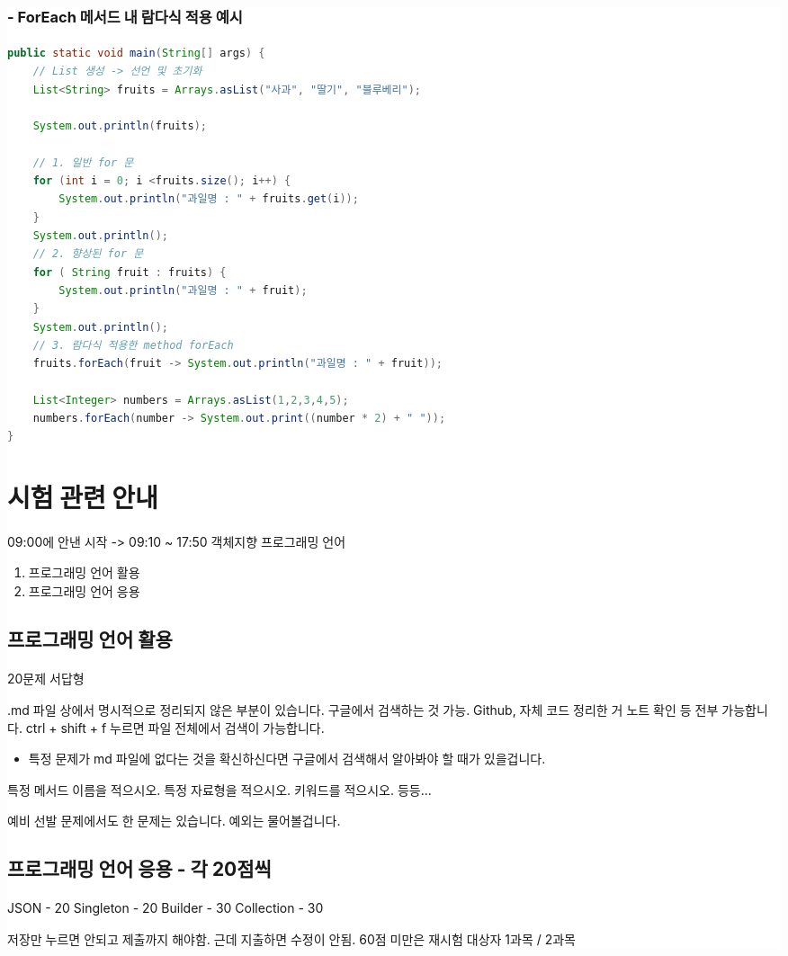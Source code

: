 ### - ForEach 메서드 내 람다식 적용 예시
```java
public static void main(String[] args) {
    // List 생성 -> 선언 및 초기화 
    List<String> fruits = Arrays.asList("사과", "딸기", "블루베리");

    System.out.println(fruits);
    
    // 1. 일반 for 문
    for (int i = 0; i <fruits.size(); i++) {
        System.out.println("과일명 : " + fruits.get(i));
    }
    System.out.println();
    // 2. 향상된 for 문
    for ( String fruit : fruits) {
        System.out.println("과일명 : " + fruit);
    }
    System.out.println();
    // 3. 람다식 적용한 method forEach
    fruits.forEach(fruit -> System.out.println("과일명 : " + fruit));

    List<Integer> numbers = Arrays.asList(1,2,3,4,5);
    numbers.forEach(number -> System.out.print((number * 2) + " "));
}
```

# 시험 관련 안내
09:00에 안낸 시작 -> 09:10 ~ 17:50
객체지향 프로그래밍 언어
1. 프로그래밍 언어 활용
2. 프로그래밍 언어 응용

## 프로그래밍 언어 활용
20문제 서답형

.md 파일 상에서 명시적으로 정리되지 않은 부분이 있습니다.
구글에서 검색하는 것 가능.
Github, 자체 코드 정리한 거 노트 확인 등 전부 가능합니다.
ctrl + shift + f 누르면 파일 전체에서 검색이 가능합니다.

- 특정 문제가 md 파일에 없다는 것을 확신하신다면 구글에서 검색해서 알아봐야 할 때가 있을겁니다.

특정 메서드 이름을 적으시오.
특정 자료형을 적으시오.
키워드를 적으시오. 등등...

예비 선발 문제에서도 한 문제는 있습니다.
예외는 물어볼겁니다.

## 프로그래밍 언어 응용 - 각 20점씩
JSON        - 20
Singleton   - 20
Builder     - 30
Collection  - 30

저장만 누르면 안되고 제출까지 해야함.
근데 지출하면 수정이 안됨.
60점 미만은 재시험 대상자
1과목 / 2과목